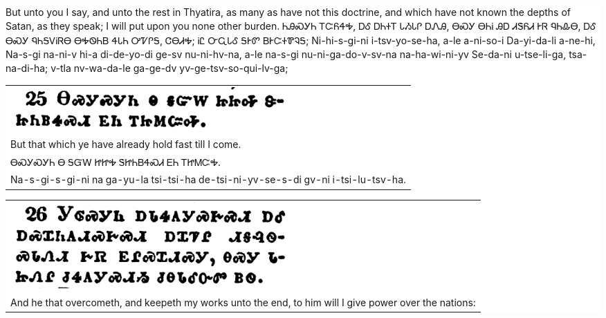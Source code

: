 <tr class="even">
<td>But unto you I say, and unto the rest in Thyatira, as many as have not this doctrine, and which have not known the depths of Satan, as they speak; I will put upon you none other burden.</td>
</tr>
<tr class="odd">
<td>ᏂᎯᏍᎩᏂ ᎢᏨᏲᏎᎭ, ᎠᎴ ᎠᏂᏐᎢ ᏓᏱᏓᎵ ᎠᏁᎯ, ᎾᏍᎩ ᎾᏂᎥ ᎯᎠ ᏗᏕᏲᏗ ᎨᏒ ᏄᏂᎲᎾ, ᎠᎴ ᎾᏍᎩ ᏄᏂᎦᏙᎥᏒᎾ ᎾᎭᏫᏂᏴ ᏎᏓᏂ ᎤᏤᎵᎦ, ᏣᎾᏗᎭ; ᎥᏝ ᏅᏩᏓᎴ ᎦᎨᏛ ᏴᎨᏨᏐᏈᎸᎦ;</td>
</tr>
<tr class="even">
<td>Ni-hi-s-gi-ni i-tsv-yo-se-ha, a-le a-ni-so-i Da-yi-da-li a-ne-hi, Na-s-gi na-ni-v hi-a di-de-yo-di ge-sv nu-ni-hv-na, a-le na-s-gi nu-ni-ga-do-v-sv-na na-ha-wi-ni-yv Se-da-ni u-tse-li-ga, tsa-na-di-ha; v-tla nv-wa-da-le ga-ge-dv yv-ge-tsv-so-qui-lv-ga;</td>
</tr>
</tbody>
</table>

<table>
<tbody>
<tr class="odd">
<td><a href="270225.png"><img src="270225.png" width="400" /></a></td>
</tr>
<tr class="even">
<td>But that which ye have already hold fast till I come.</td>
</tr>
<tr class="odd">
<td>ᎾᏍᎩᏍᎩᏂ Ꮎ ᎦᏳᎳ ᏥᏥᎭ ᏕᏥᏂᏴᏎᏍᏗ ᎬᏂ ᎢᏥᎷᏨᎭ.</td>
</tr>
<tr class="even">
<td>Na-s-gi-s-gi-ni na ga-yu-la tsi-tsi-ha de-tsi-ni-yv-se-s-di gv-ni i-tsi-lu-tsv-ha.</td>
</tr>
</tbody>
</table>

<table>
<tbody>
<tr class="odd">
<td><a href="270226.png"><img src="270226.png" width="400" /></a></td>
</tr>
<tr class="even">
<td>And he that overcometh, and keepeth my works unto the end, to him will I give power over the nations:</td>
</tr>
<tr class="odd">